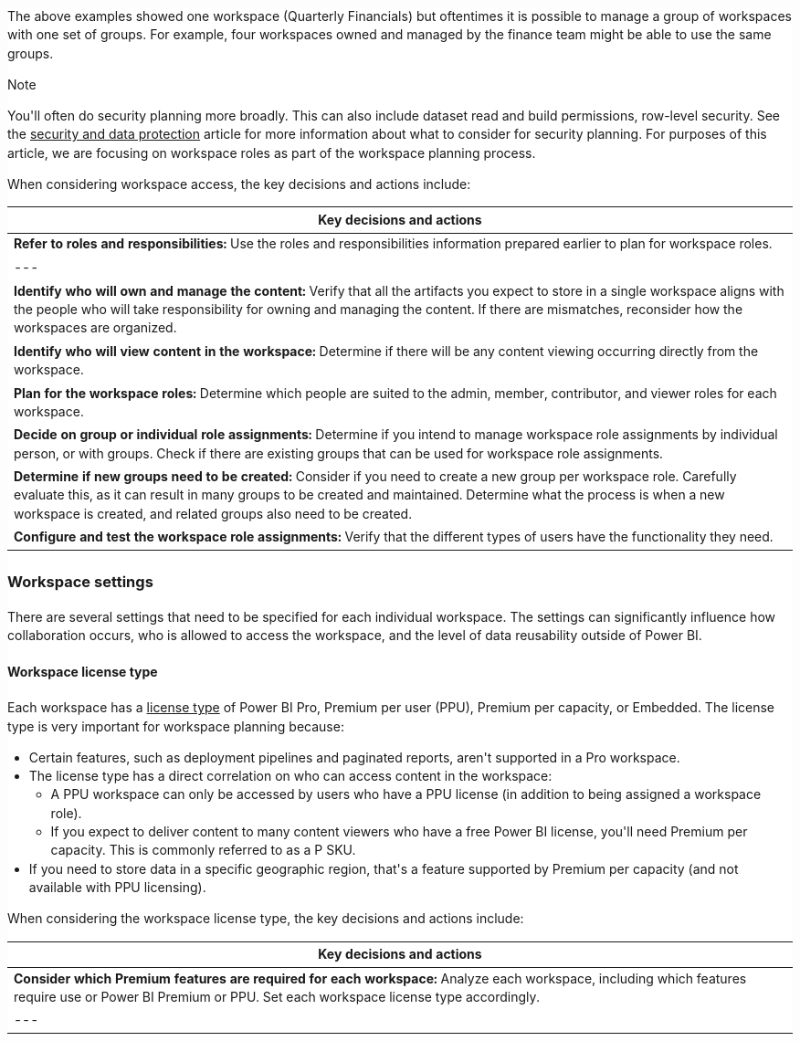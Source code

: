The above examples showed one workspace (Quarterly Financials) but oftentimes it is possible to manage a group of workspaces with one set of groups. For example, four workspaces owned and managed by the finance team might be able to use the same groups.

> [!NOTE]
> You'll often do security planning more broadly. This can also include dataset read and build permissions, row-level security. See the [security and data protection](http://todo-newpbiiparticle/) article for more information about what to consider for security planning. For purposes of this article, we are focusing on workspace roles as part of the workspace planning process.

When considering workspace access, the key decisions and actions include:

| **Key decisions and actions** |
| --- |
| **Refer to roles and responsibilities:** Use the roles and responsibilities information prepared earlier to plan for workspace roles. |
| --- |
| **Identify who will own and manage the content:** Verify that all the artifacts you expect to store in a single workspace aligns with the people who will take responsibility for owning and managing the content. If there are mismatches, reconsider how the workspaces are organized. |
| **Identify who will view content in the workspace:** Determine if there will be any content viewing occurring directly from the workspace. |
| **Plan for the workspace roles:** Determine which people are suited to the admin, member, contributor, and viewer roles for each workspace. |
| **Decide on group or individual role assignments:** Determine if you intend to manage workspace role assignments by individual person, or with groups. Check if there are existing groups that can be used for workspace role assignments. |
| **Determine if new groups need to be created:** Consider if you need to create a new group per workspace role. Carefully evaluate this, as it can result in many groups to be created and maintained. Determine what the process is when a new workspace is created, and related groups also need to be created. |
| **Configure and test the workspace role assignments:** Verify that the different types of users have the functionality they need. |

### Workspace settings

There are several settings that need to be specified for each individual workspace. The settings can significantly influence how collaboration occurs, who is allowed to access the workspace, and the level of data reusability outside of Power BI.

#### Workspace license type

Each workspace has a [license type](../collaborate-share/service-create-the-new-workspaces.md#premium-capacity-settings) of Power BI Pro, Premium per user (PPU), Premium per capacity, or Embedded. The license type is very important for workspace planning because:

- Certain features, such as deployment pipelines and paginated reports, aren't supported in a Pro workspace.
- The license type has a direct correlation on who can access content in the workspace:
  - A PPU workspace can only be accessed by users who have a PPU license (in addition to being assigned a workspace role).
  - If you expect to deliver content to many content viewers who have a free Power BI license, you'll need Premium per capacity. This is commonly referred to as a P SKU.
- If you need to store data in a specific geographic region, that's a feature supported by Premium per capacity (and not available with PPU licensing).

When considering the workspace license type, the key decisions and actions include:

| **Key decisions and actions** |
| --- |
| **Consider which Premium features are required for each workspace:** Analyze each workspace, including which features require use or Power BI Premium or PPU. Set each workspace license type accordingly. |
| --- |
